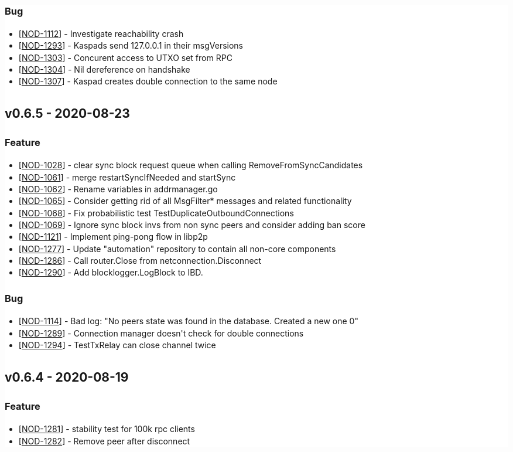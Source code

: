 ### Bug

* \[[NOD-1112](https://daglabs.atlassian.net/browse/NOD-1112)\] - Investigate reachability crash
* \[[NOD-1293](https://daglabs.atlassian.net/browse/NOD-1293)\] - Kaspads send 127.0.0.1 in their msgVersions
* \[[NOD-1303](https://daglabs.atlassian.net/browse/NOD-1303)\] - Concurent access to UTXO set from RPC
* \[[NOD-1304](https://daglabs.atlassian.net/browse/NOD-1304)\] - Nil dereference on handshake
* \[[NOD-1307](https://daglabs.atlassian.net/browse/NOD-1307)\] - Kaspad creates double connection to the same node

## v0.6.5 - 2020-08-23

### Feature

* \[[NOD-1028](https://daglabs.atlassian.net/browse/NOD-1028)\] - clear sync block request queue when calling RemoveFromSyncCandidates
* \[[NOD-1061](https://daglabs.atlassian.net/browse/NOD-1061)\] - merge restartSyncIfNeeded and startSync
* \[[NOD-1062](https://daglabs.atlassian.net/browse/NOD-1062)\] - Rename variables in addrmanager.go
* \[[NOD-1065](https://daglabs.atlassian.net/browse/NOD-1065)\] - Consider getting rid of all MsgFilter\* messages and related functionality
* \[[NOD-1068](https://daglabs.atlassian.net/browse/NOD-1068)\] - Fix probabilistic test TestDuplicateOutboundConnections
* \[[NOD-1069](https://daglabs.atlassian.net/browse/NOD-1069)\] - Ignore sync block invs from non sync peers and consider adding ban score
* \[[NOD-1121](https://daglabs.atlassian.net/browse/NOD-1121)\] - Implement ping-pong flow in libp2p
* \[[NOD-1277](https://daglabs.atlassian.net/browse/NOD-1277)\] - Update "automation" repository to contain all non-core components
* \[[NOD-1286](https://daglabs.atlassian.net/browse/NOD-1286)\] - Call router.Close from netconnection.Disconnect
* \[[NOD-1290](https://daglabs.atlassian.net/browse/NOD-1290)\] - Add blocklogger.LogBlock to IBD.

### Bug

* \[[NOD-1114](https://daglabs.atlassian.net/browse/NOD-1114)\] - Bad log: "No peers state was found in the database. Created a new one 0"
* \[[NOD-1289](https://daglabs.atlassian.net/browse/NOD-1289)\] - Connection manager doesn't check for double connections
* \[[NOD-1294](https://daglabs.atlassian.net/browse/NOD-1294)\] - TestTxRelay can close channel twice

## v0.6.4 - 2020-08-19

### Feature

* \[[NOD-1281](https://daglabs.atlassian.net/browse/NOD-1281)\] - stability test for 100k rpc clients
* \[[NOD-1282](https://daglabs.atlassian.net/browse/NOD-1282)\] - Remove peer after disconnect
